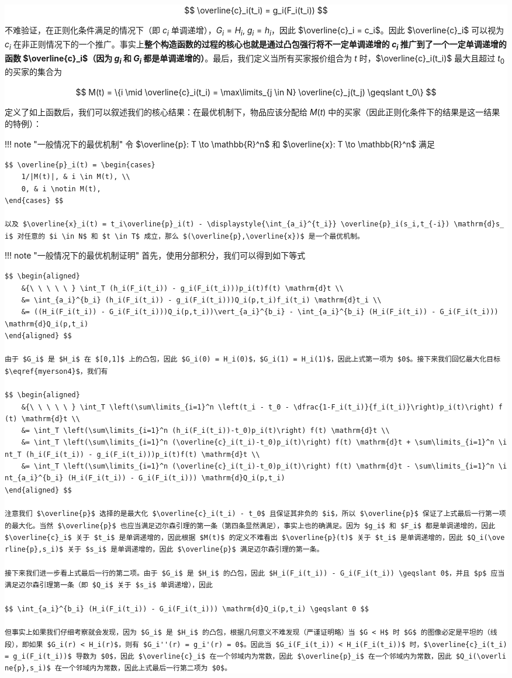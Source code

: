 $$ \overline{c}_i(t_i) = g_i(F_i(t_i)) $$

不难验证，在正则化条件满足的情况下（即 $c_i$ 单调递增），$G_i = H_i,\ g_i = h_i$，因此 $\overline{c}_i = c_i$。因此 $\overline{c}_i$ 可以视为 $c_i$ 在非正则情况下的一个推广。事实上**整个构造函数的过程的核心也就是通过凸包强行将不一定单调递增的 $c_i$ 推广到了一个一定单调递增的函数 $\overline{c}_i$（因为 $g_i$ 和 $G_i$ 都是单调递增的）**。最后，我们定义当所有买家报价组合为 $t$ 时，$\overline{c}_i(t_i)$ 最大且超过 $t_0$ 的买家的集合为

$$ M(t) = \{i \mid \overline{c}_i(t_i) = \max\limits_{j \in N} \overline{c}_j(t_j) \geqslant t_0\} $$

定义了如上函数后，我们可以叙述我们的核心结果：在最优机制下，物品应该分配给 $M(t)$ 中的买家（因此正则化条件下的结果是这一结果的特例）：

!!! note "一般情况下的最优机制"
    令 $\overline{p}: T \to \mathbb{R}^n$ 和 $\overline{x}: T \to \mathbb{R}^n$ 满足

    $$ \overline{p}_i(t) = \begin{cases}
        1/|M(t)|, & i \in M(t), \\
        0, & i \notin M(t),
    \end{cases} $$

    以及 $\overline{x}_i(t) = t_i\overline{p}_i(t) - \displaystyle{\int_{a_i}^{t_i}} \overline{p}_i(s_i,t_{-i}) \mathrm{d}s_i$ 对任意的 $i \in N$ 和 $t \in T$ 成立，那么 $(\overline{p},\overline{x})$ 是一个最优机制。

!!! note "一般情况下的最优机制证明"
    首先，使用分部积分，我们可以得到如下等式

    $$ \begin{aligned}
        &{\ \ \ \ \ } \int_T (h_i(F_i(t_i)) - g_i(F_i(t_i)))p_i(t)f(t) \mathrm{d}t \\
        &= \int_{a_i}^{b_i} (h_i(F_i(t_i)) - g_i(F_i(t_i)))Q_i(p,t_i)f_i(t_i) \mathrm{d}t_i \\
        &= ((H_i(F_i(t_i)) - G_i(F_i(t_i)))Q_i(p,t_i))\vert_{a_i}^{b_i} - \int_{a_i}^{b_i} (H_i(F_i(t_i)) - G_i(F_i(t_i))) \mathrm{d}Q_i(p,t_i)
    \end{aligned} $$

    由于 $G_i$ 是 $H_i$ 在 $[0,1]$ 上的凸包，因此 $G_i(0) = H_i(0)$，$G_i(1) = H_i(1)$，因此上式第一项为 $0$。接下来我们回忆最大化目标 $\eqref{myerson4}$，我们有

    $$ \begin{aligned}
        &{\ \ \ \ \ } \int_T \left(\sum\limits_{i=1}^n \left(t_i - t_0 - \dfrac{1-F_i(t_i)}{f_i(t_i)}\right)p_i(t)\right) f(t) \mathrm{d}t \\
        &= \int_T \left(\sum\limits_{i=1}^n (h_i(F_i(t_i))-t_0)p_i(t)\right) f(t) \mathrm{d}t \\
        &= \int_T \left(\sum\limits_{i=1}^n (\overline{c}_i(t_i)-t_0)p_i(t)\right) f(t) \mathrm{d}t + \sum\limits_{i=1}^n \int_T (h_i(F_i(t_i)) - g_i(F_i(t_i)))p_i(t)f(t) \mathrm{d}t \\
        &= \int_T \left(\sum\limits_{i=1}^n (\overline{c}_i(t_i)-t_0)p_i(t)\right) f(t) \mathrm{d}t - \sum\limits_{i=1}^n \int_{a_i}^{b_i} (H_i(F_i(t_i)) - G_i(F_i(t_i))) \mathrm{d}Q_i(p,t_i)
    \end{aligned} $$

    注意我们 $\overline{p}$ 选择的是最大化 $\overline{c}_i(t_i) - t_0$ 且保证其非负的 $i$，所以 $\overline{p}$ 保证了上式最后一行第一项的最大化。当然 $\overline{p}$ 也应当满足迈尔森引理的第一条（第四条显然满足），事实上也的确满足。因为 $g_i$ 和 $F_i$ 都是单调递增的，因此 $\overline{c}_i$ 关于 $t_i$ 是单调递增的，因此根据 $M(t)$ 的定义不难看出 $\overline{p}(t)$ 关于 $t_i$ 是单调递增的，因此 $Q_i(\overline{p},s_i)$ 关于 $s_i$ 是单调递增的，因此 $\overline{p}$ 满足迈尔森引理的第一条。
    
    接下来我们进一步看上式最后一行的第二项。由于 $G_i$ 是 $H_i$ 的凸包，因此 $H_i(F_i(t_i)) - G_i(F_i(t_i)) \geqslant 0$，并且 $p$ 应当满足迈尔森引理第一条（即 $Q_i$ 关于 $s_i$ 单调递增），因此

    $$ \int_{a_i}^{b_i} (H_i(F_i(t_i)) - G_i(F_i(t_i))) \mathrm{d}Q_i(p,t_i) \geqslant 0 $$

    但事实上如果我们仔细考察就会发现，因为 $G_i$ 是 $H_i$ 的凸包，根据几何意义不难发现（严谨证明略）当 $G < H$ 时 $G$ 的图像必定是平坦的（线段），即如果 $G_i(r) < H_i(r)$，则有 $G_i''(r) = g_i'(r) = 0$。因此当 $G_i(F_i(t_i)) < H_i(F_i(t_i))$ 时，$\overline{c}_i(t_i) = g_i(F_i(t_i))$ 导数为 $0$，因此 $\overline{c}_i$ 在一个邻域内为常数，因此 $\overline{p}_i$ 在一个邻域内为常数，因此 $Q_i(\overline{p},s_i)$ 在一个邻域内为常数，因此上式最后一行第二项为 $0$。
